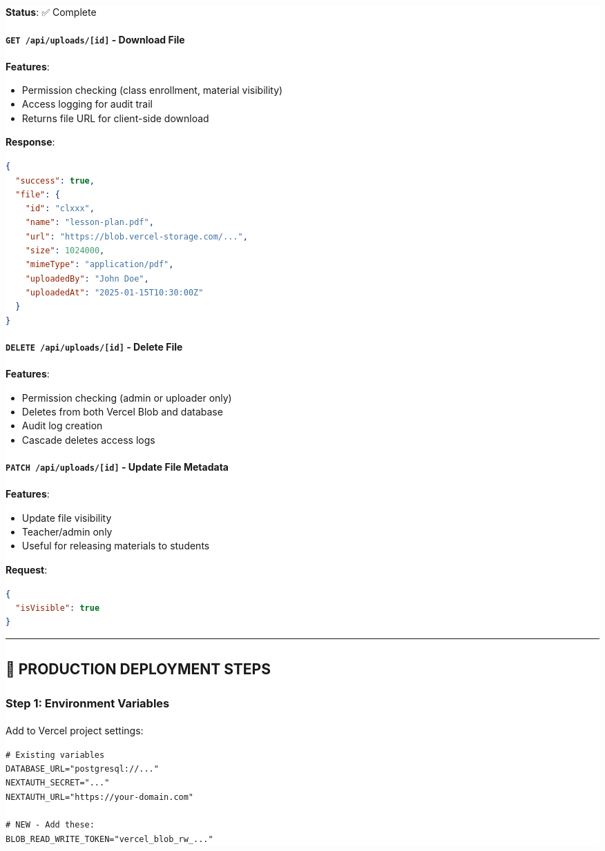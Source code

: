 **Status**: ✅ Complete

#### `GET /api/uploads/[id]` - Download File
**Features**:
- Permission checking (class enrollment, material visibility)
- Access logging for audit trail
- Returns file URL for client-side download

**Response**:
```json
{
  "success": true,
  "file": {
    "id": "clxxx",
    "name": "lesson-plan.pdf",
    "url": "https://blob.vercel-storage.com/...",
    "size": 1024000,
    "mimeType": "application/pdf",
    "uploadedBy": "John Doe",
    "uploadedAt": "2025-01-15T10:30:00Z"
  }
}
```

#### `DELETE /api/uploads/[id]` - Delete File
**Features**:
- Permission checking (admin or uploader only)
- Deletes from both Vercel Blob and database
- Audit log creation
- Cascade deletes access logs

#### `PATCH /api/uploads/[id]` - Update File Metadata
**Features**:
- Update file visibility
- Teacher/admin only
- Useful for releasing materials to students

**Request**:
```json
{
  "isVisible": true
}
```

---

## 🔄 PRODUCTION DEPLOYMENT STEPS

### Step 1: Environment Variables

Add to Vercel project settings:

```env
# Existing variables
DATABASE_URL="postgresql://..."
NEXTAUTH_SECRET="..."
NEXTAUTH_URL="https://your-domain.com"

# NEW - Add these:
BLOB_READ_WRITE_TOKEN="vercel_blob_rw_..."
```
